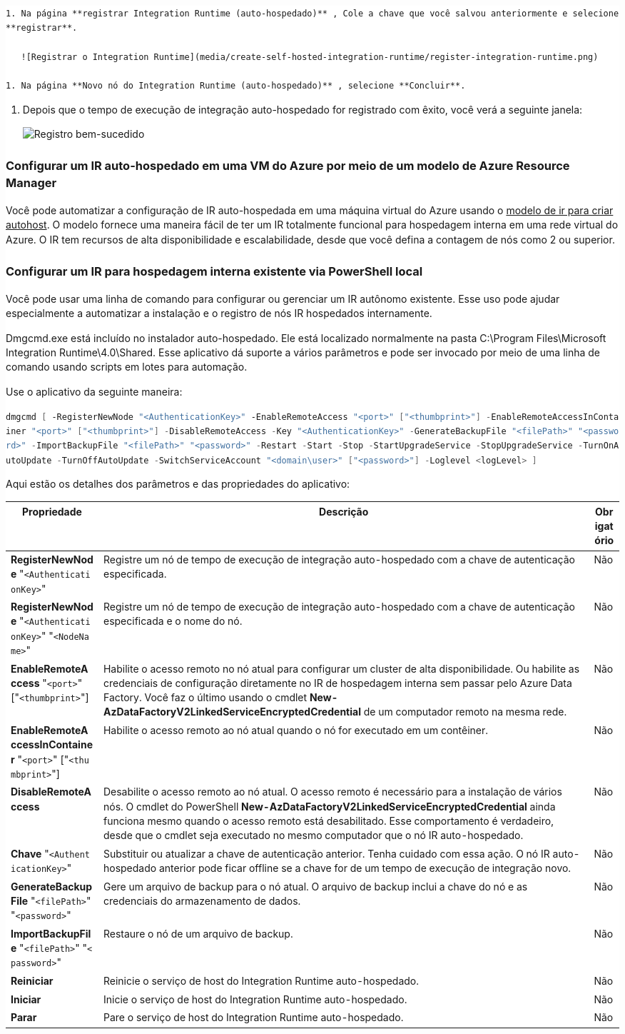     1. Na página **registrar Integration Runtime (auto-hospedado)** , Cole a chave que você salvou anteriormente e selecione **registrar**.
    
       ![Registrar o Integration Runtime](media/create-self-hosted-integration-runtime/register-integration-runtime.png)

    1. Na página **Novo nó do Integration Runtime (auto-hospedado)** , selecione **Concluir**.

1. Depois que o tempo de execução de integração auto-hospedado for registrado com êxito, você verá a seguinte janela:

    ![Registro bem-sucedido](media/create-self-hosted-integration-runtime/registered-successfully.png)

### <a name="set-up-a-self-hosted-ir-on-an-azure-vm-via-an-azure-resource-manager-template"></a>Configurar um IR auto-hospedado em uma VM do Azure por meio de um modelo de Azure Resource Manager

Você pode automatizar a configuração de IR auto-hospedada em uma máquina virtual do Azure usando o [modelo de ir para criar autohost](https://github.com/Azure/azure-quickstart-templates/tree/master/101-vms-with-selfhost-integration-runtime). O modelo fornece uma maneira fácil de ter um IR totalmente funcional para hospedagem interna em uma rede virtual do Azure. O IR tem recursos de alta disponibilidade e escalabilidade, desde que você defina a contagem de nós como 2 ou superior.

### <a name="set-up-an-existing-self-hosted-ir-via-local-powershell"></a>Configurar um IR para hospedagem interna existente via PowerShell local

Você pode usar uma linha de comando para configurar ou gerenciar um IR autônomo existente. Esse uso pode ajudar especialmente a automatizar a instalação e o registro de nós IR hospedados internamente.

Dmgcmd.exe está incluído no instalador auto-hospedado. Ele está localizado normalmente na pasta C:\Program Files\Microsoft Integration Runtime\4.0\Shared\. Esse aplicativo dá suporte a vários parâmetros e pode ser invocado por meio de uma linha de comando usando scripts em lotes para automação.

Use o aplicativo da seguinte maneira:

```powershell
dmgcmd [ -RegisterNewNode "<AuthenticationKey>" -EnableRemoteAccess "<port>" ["<thumbprint>"] -EnableRemoteAccessInContainer "<port>" ["<thumbprint>"] -DisableRemoteAccess -Key "<AuthenticationKey>" -GenerateBackupFile "<filePath>" "<password>" -ImportBackupFile "<filePath>" "<password>" -Restart -Start -Stop -StartUpgradeService -StopUpgradeService -TurnOnAutoUpdate -TurnOffAutoUpdate -SwitchServiceAccount "<domain\user>" ["<password>"] -Loglevel <logLevel> ]
```

Aqui estão os detalhes dos parâmetros e das propriedades do aplicativo: 

| Propriedade                                                    | Descrição                                                  | Obrigatório |
| ----------------------------------------------------------- | ------------------------------------------------------------ | -------- |
| **RegisterNewNode** "`<AuthenticationKey>`"                     | Registre um nó de tempo de execução de integração auto-hospedado com a chave de autenticação especificada. | Não       |
| **RegisterNewNode** "`<AuthenticationKey>`" "`<NodeName>`"      | Registre um nó de tempo de execução de integração auto-hospedado com a chave de autenticação especificada e o nome do nó. | Não       |
| **EnableRemoteAccess** "`<port>`" ["`<thumbprint>`"]            | Habilite o acesso remoto no nó atual para configurar um cluster de alta disponibilidade. Ou habilite as credenciais de configuração diretamente no IR de hospedagem interna sem passar pelo Azure Data Factory. Você faz o último usando o cmdlet **New-AzDataFactoryV2LinkedServiceEncryptedCredential** de um computador remoto na mesma rede. | Não       |
| **EnableRemoteAccessInContainer** "`<port>`" ["`<thumbprint>`"] | Habilite o acesso remoto ao nó atual quando o nó for executado em um contêiner. | Não       |
| **DisableRemoteAccess**                                         | Desabilite o acesso remoto ao nó atual. O acesso remoto é necessário para a instalação de vários nós. O cmdlet do PowerShell **New-AzDataFactoryV2LinkedServiceEncryptedCredential** ainda funciona mesmo quando o acesso remoto está desabilitado. Esse comportamento é verdadeiro, desde que o cmdlet seja executado no mesmo computador que o nó IR auto-hospedado. | Não       |
| **Chave** "`<AuthenticationKey>`"                                 | Substituir ou atualizar a chave de autenticação anterior. Tenha cuidado com essa ação. O nó IR auto-hospedado anterior pode ficar offline se a chave for de um tempo de execução de integração novo. | Não       |
| **GenerateBackupFile** "`<filePath>`" "`<password>`"            | Gere um arquivo de backup para o nó atual. O arquivo de backup inclui a chave do nó e as credenciais do armazenamento de dados. | Não       |
| **ImportBackupFile** "`<filePath>`" "`<password>`"              | Restaure o nó de um arquivo de backup.                          | Não       |
| **Reiniciar**                                                     | Reinicie o serviço de host do Integration Runtime auto-hospedado.   | Não       |
| **Iniciar**                                                       | Inicie o serviço de host do Integration Runtime auto-hospedado.     | Não       |
| **Parar**                                                        | Pare o serviço de host do Integration Runtime auto-hospedado.        | Não       |